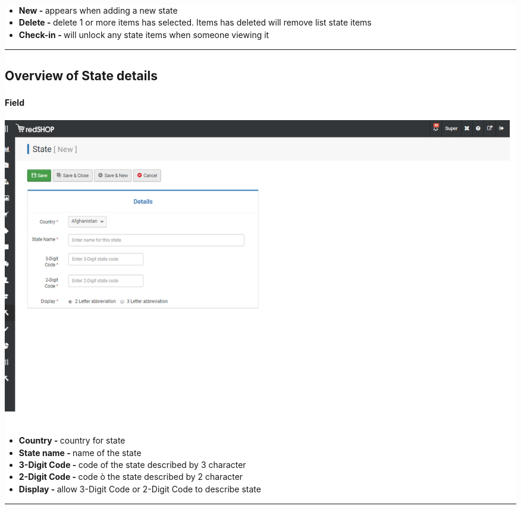 <ul>
<li><b>New - </b>appears when adding a new state

<li><b>Delete - </b>delete 1 or more items has selected. Items has deleted will remove list state items 

<li><b>Check-in - </b>will unlock any state items when someone viewing it 
</ul>

<hr>


<h2 id="overview-2">Overview of State details</h2>

<h4 id="field-2">Field</h4>

<img src="./manual/en-US/chapters/customization/img/img132.png" class="example"/><br><br>

<ul>
<li><b>Country - </b>country for state

<li><b>State name - </b>name of the state

<li><b>3-Digit Code - </b>code of the state described by 3 character

<li><b>2-Digit Code - </b>code ò the state described by 2 character

<li><b>Display - </b>allow  3-Digit Code or  2-Digit Code to describe state
</ul>

<hr>
